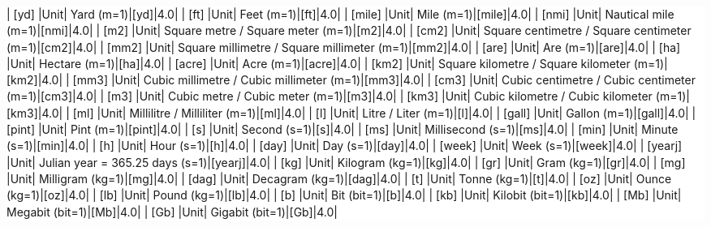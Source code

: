 | [yd] |Unit|<Unit of length> Yard (m=1)|[yd]|4.0|
| [ft] |Unit|<Unit of length> Feet (m=1)|[ft]|4.0|
| [mile] |Unit|<Unit of length> Mile (m=1)|[mile]|4.0|
| [nmi] |Unit|<Unit of length> Nautical mile (m=1)|[nmi]|4.0|
| [m2] |Unit|<Unit of area> Square metre / Square meter (m=1)|[m2]|4.0|
| [cm2] |Unit|<Unit of area> Square centimetre / Square centimeter (m=1)|[cm2]|4.0|
| [mm2] |Unit|<Unit of area> Square millimetre / Square millimeter (m=1)|[mm2]|4.0|
| [are] |Unit|<Unit of area> Are (m=1)|[are]|4.0|
| [ha] |Unit|<Unit of area> Hectare (m=1)|[ha]|4.0|
| [acre] |Unit|<Unit of area> Acre (m=1)|[acre]|4.0|
| [km2] |Unit|<Unit of area> Square kilometre / Square kilometer (m=1)|[km2]|4.0|
| [mm3] |Unit|<Unit of volume> Cubic millimetre / Cubic millimeter (m=1)|[mm3]|4.0|
| [cm3] |Unit|<Unit of volume> Cubic centimetre / Cubic centimeter (m=1)|[cm3]|4.0|
| [m3] |Unit|<Unit of volume> Cubic metre / Cubic meter (m=1)|[m3]|4.0|
| [km3] |Unit|<Unit of volume> Cubic kilometre / Cubic kilometer (m=1)|[km3]|4.0|
| [ml] |Unit|<Unit of volume> Millilitre / Milliliter (m=1)|[ml]|4.0|
| [l] |Unit|<Unit of volume> Litre / Liter (m=1)|[l]|4.0|
| [gall] |Unit|<Unit of volume> Gallon (m=1)|[gall]|4.0|
| [pint] |Unit|<Unit of volume> Pint (m=1)|[pint]|4.0|
| [s] |Unit|<Unit of time> Second (s=1)|[s]|4.0|
| [ms] |Unit|<Unit of time> Millisecond (s=1)|[ms]|4.0|
| [min] |Unit|<Unit of time> Minute (s=1)|[min]|4.0|
| [h] |Unit|<Unit of time> Hour (s=1)|[h]|4.0|
| [day] |Unit|<Unit of time> Day (s=1)|[day]|4.0|
| [week] |Unit|<Unit of time> Week (s=1)|[week]|4.0|
| [yearj] |Unit|<Unit of time> Julian year = 365.25 days (s=1)|[yearj]|4.0|
| [kg] |Unit|<Unit of mass> Kilogram (kg=1)|[kg]|4.0|
| [gr] |Unit|<Unit of mass> Gram (kg=1)|[gr]|4.0|
| [mg] |Unit|<Unit of mass> Milligram (kg=1)|[mg]|4.0|
| [dag] |Unit|<Unit of mass> Decagram (kg=1)|[dag]|4.0|
| [t] |Unit|<Unit of mass> Tonne (kg=1)|[t]|4.0|
| [oz] |Unit|<Unit of mass> Ounce (kg=1)|[oz]|4.0|
| [lb] |Unit|<Unit of mass> Pound (kg=1)|[lb]|4.0|
| [b] |Unit|<Unit of information> Bit (bit=1)|[b]|4.0|
| [kb] |Unit|<Unit of information> Kilobit (bit=1)|[kb]|4.0|
| [Mb] |Unit|<Unit of information> Megabit (bit=1)|[Mb]|4.0|
| [Gb] |Unit|<Unit of information> Gigabit (bit=1)|[Gb]|4.0|